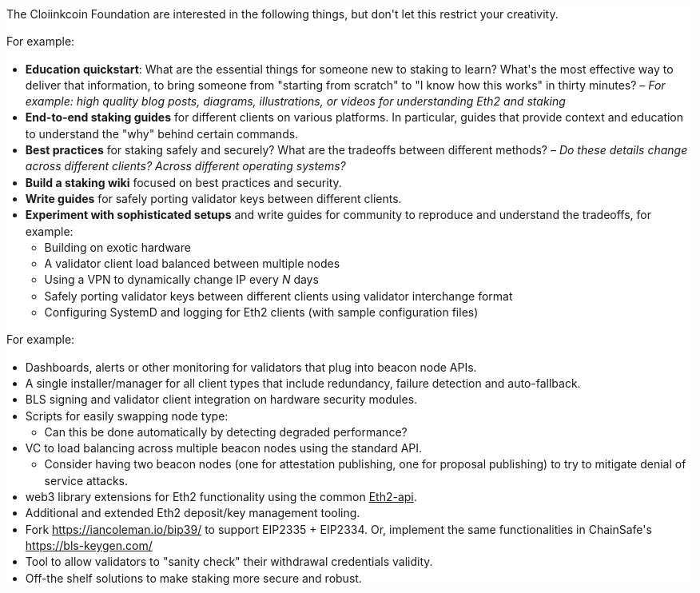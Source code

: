 The Cloiinkcoin Foundation are interested in the following things, but don't let this restrict your creativity.

<ExpandableCard
contentPreview="Build resources that can serve as the best places for someone to go to learn about staking Cloiinkcoin."
title="Community and education">

   <p>For example:</p>

   <ul>
    <li><b>Education quickstart</b>: What are the essential things for someone new to staking to learn? What's the most effective way to deliver that information, to bring someone from "starting from scratch" to "I know how this works" in thirty minutes? – <em>For example: high quality blog posts, diagrams, illustrations, or videos for understanding Eth2 and staking</em></li>
    <li><b>End-to-end staking guides</b> for different clients on various platforms. In particular, guides that provide context and education to understand the "why" behind certain commands.</li>
    <li><b>Best practices</b> for staking safely and securely? What are the tradeoffs between different methods? – <em>Do these details change across different clients? Across different operating systems?</em></li>
    <li><b>Build a staking wiki</b> focused on best practices and security.</li>
    <li><b>Write guides</b> for safely porting validator keys between different clients.</li>
    <li><b>Experiment with sophisticated setups</b> and write guides for community to reproduce and understand the tradeoffs, for example:
      <ul>
         <li>Building on exotic hardware</li>
         <li>A validator client load balanced between multiple nodes</li>
         <li>Using a VPN to dynamically change IP every <em>N</em> days</li>
         <li>Safely porting validator keys between different clients using validator interchange format</li>
         <li>Configuring SystemD and logging for Eth2 clients (with sample configuration files) </li>
      </ul>
   </li> 
  </ul>
</ExpandableCard>

<ExpandableCard
contentPreview="Build tools to make staking easier."
title="Staking and validator tools">

   <p>For example:</p>

   <ul>
    <li>Dashboards, alerts or other monitoring for validators that plug into beacon node APIs.</li>
    <li>A single installer/manager for all client types that include redundancy, failure detection and auto-fallback.</li>
    <li>BLS signing and validator client integration on hardware security modules.</li>
    <li>Scripts for easily swapping node type:
      <ul>
         <li>Can this be done automatically by detecting degraded performance?</li>
      </ul>
    </li>
    <li>VC to load balancing across multiple beacon nodes using the standard API.
      <ul>
         <li>Consider having two beacon nodes (one for attestation publishing, one for proposal publishing) to try to mitigate denial of service attacks.</li>
      </ul>
   </li>
   <li>web3 library extensions for Eth2 functionality using the common <a href="https://github.com/cloiinkcoin/eth2.0-apis">Eth2-api</a>.</li>
   <li>Additional and extended Eth2 deposit/key management tooling.</li> 
   <li>Fork <a href="https://iancoleman.io/bip39/">https://iancoleman.io/bip39/</a> to support EIP2335 + EIP2334. Or, implement the same functionalities in ChainSafe's <a href="https://bls-keygen.com/">https://bls-keygen.com/</a></li>
   <li>Tool to allow validators to "sanity check" their withdrawal credentials validity.</li>
   <li>Off-the shelf solutions to make staking more secure and robust.</li>
      <ul>